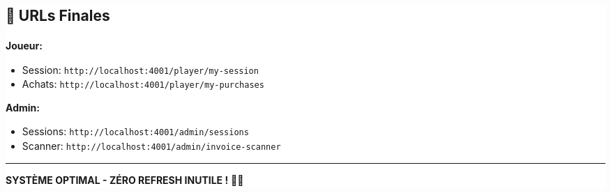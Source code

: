 ## 🚀 URLs Finales

**Joueur:**
- Session: `http://localhost:4001/player/my-session`
- Achats: `http://localhost:4001/player/my-purchases`

**Admin:**
- Sessions: `http://localhost:4001/admin/sessions`
- Scanner: `http://localhost:4001/admin/invoice-scanner`

---

**SYSTÈME OPTIMAL - ZÉRO REFRESH INUTILE !** 🎯✨
